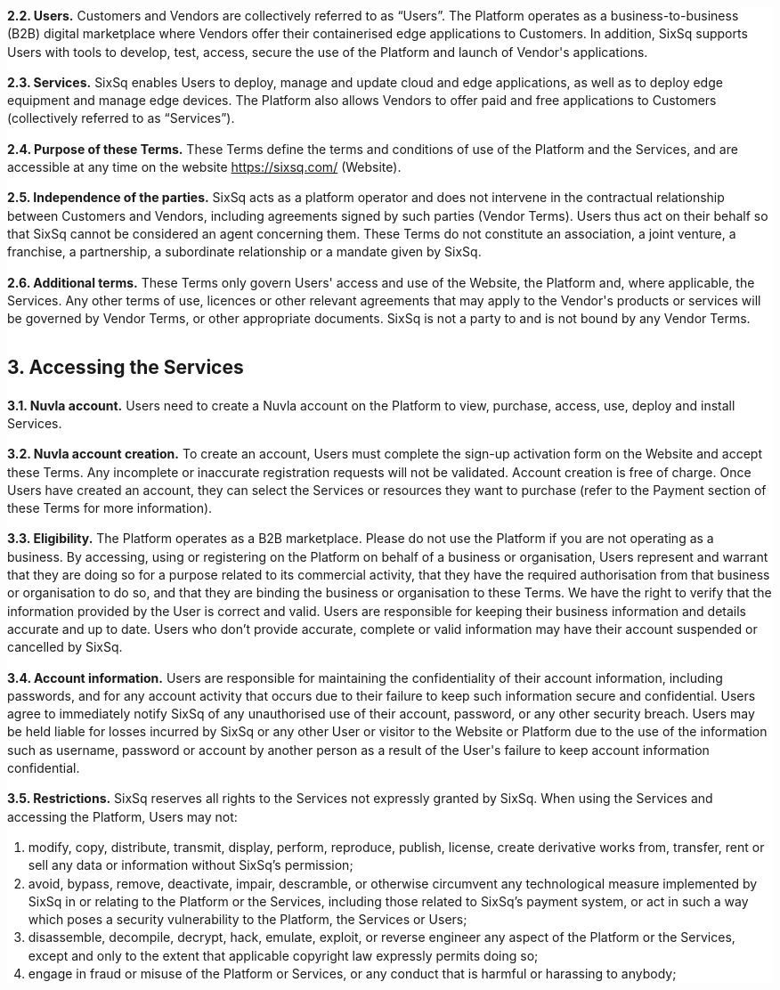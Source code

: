 **2.2.	Users.** Customers and Vendors are collectively referred to as “Users”. The Platform operates as a business-to-business (B2B) digital marketplace where Vendors offer their containerised edge applications to Customers. In addition, SixSq supports Users with tools to develop, test, access, secure the use of the Platform and launch of Vendor's applications.

**2.3.	Services.** SixSq enables Users to deploy, manage and update cloud and edge applications, as well as to deploy edge equipment and manage edge devices. The Platform also allows Vendors to offer paid and free applications to Customers (collectively referred to as “Services”).

**2.4.	Purpose of these Terms.** These Terms define the terms and conditions of use of the Platform and the Services, and are accessible at any time on the website https://sixsq.com/ (Website). 

**2.5.	Independence of the parties.** SixSq acts as a platform operator and does not intervene in the contractual relationship between Customers and Vendors, including agreements signed by such parties (Vendor Terms). Users thus act on their behalf so that SixSq cannot be considered an agent concerning them. These Terms do not constitute an association, a joint venture, a franchise, a partnership, a subordinate relationship or a mandate given by SixSq.

**2.6.	Additional terms.** These Terms only govern Users' access and use of the Website, the Platform and, where applicable, the Services. Any other terms of use, licences or other relevant agreements that may apply to the Vendor's products or services will be governed by Vendor Terms, or other appropriate documents. SixSq is not a party to and is not bound by any Vendor Terms.

## 3.	Accessing the Services

**3.1.	Nuvla account.** Users need to create a Nuvla account on the Platform to view, purchase, access, use, deploy and install Services. 

**3.2.	Nuvla account creation.** To create an account, Users must complete the sign-up activation form on the Website and accept these Terms. Any incomplete or inaccurate registration requests will not be validated. Account creation is free of charge. Once Users have created an account, they can select the Services or resources they want to purchase (refer to the Payment section of these Terms for more information). 

**3.3.	Eligibility.** The Platform operates as a B2B marketplace. Please do not use the Platform if you are not operating as a business. By accessing, using or registering on the Platform on behalf of a business or organisation, Users represent and warrant that they are doing so for a purpose related to its commercial activity, that they have the required authorisation from that business or organisation to do so, and that they are binding the business or organisation to these Terms. We have the right to verify that the information provided by the User is correct and valid. Users are responsible for keeping their business information and details accurate and up to date. Users who don’t provide accurate, complete or valid information may have their account suspended or cancelled by SixSq.

**3.4.	Account information.** Users are responsible for maintaining the confidentiality of their account information, including passwords, and for any account activity that occurs due to their failure to keep such information secure and confidential. Users agree to immediately notify SixSq of any unauthorised use of their account, password, or any other security breach. Users may be held liable for losses incurred by SixSq or any other User or visitor to the Website or Platform due to the use of the information such as username, password or account by another person as a result of the User's failure to keep account information confidential. 

**3.5.	Restrictions.** SixSq reserves all rights to the Services not expressly granted by SixSq. When using the Services and accessing the Platform, Users may not: 

1. modify, copy, distribute, transmit, display, perform, reproduce, publish, license, create derivative works from, transfer, rent or sell any data or information without SixSq’s permission;
2. avoid, bypass, remove, deactivate, impair, descramble, or otherwise circumvent any technological measure implemented by SixSq in or relating to the Platform or the Services, including those related to SixSq’s payment system, or act in such a way which poses a security vulnerability to the Platform, the Services or Users;
3. disassemble, decompile, decrypt, hack, emulate, exploit, or reverse engineer any aspect of the Platform or the Services, except and only to the extent that applicable copyright law expressly permits doing so; 
4. engage in fraud or misuse of the Platform or Services, or any conduct that is harmful or harassing to anybody; 